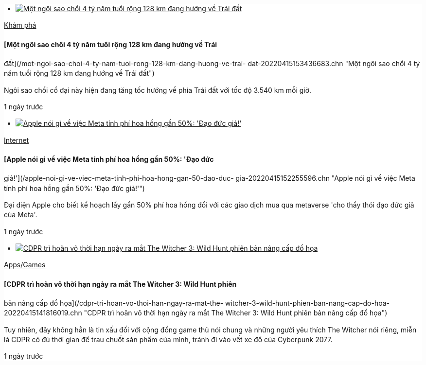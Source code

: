* [ ![Một ngôi sao chổi 4 tỷ năm tuổi rộng 128 km đang hướng về Trái đất](https://genk.mediacdn.vn/zoom/260_162/139269124445442048/2022/4/15/adobestock-92590480-16500116212301632488018-0-0-810-1296-crop-1650011624487699621023.jpg) ](/mot-ngoi-sao-choi-4-ty-nam-tuoi-rong-128-km-dang-huong-ve-trai-dat-20220415153436683.chn "Một ngôi sao chổi 4 tỷ năm tuổi rộng 128 km đang hướng về Trái đất")

[Khám phá](/kham-pha.chn "Khám phá")

####  [Một ngôi sao chổi 4 tỷ năm tuổi rộng 128 km đang hướng về Trái
đất](/mot-ngoi-sao-choi-4-ty-nam-tuoi-rong-128-km-dang-huong-ve-trai-
dat-20220415153436683.chn "Một ngôi sao chổi 4 tỷ năm tuổi rộng 128 km đang
hướng về Trái đất")

Ngôi sao chổi cổ đại này hiện đang tăng tốc hướng về phía Trái đất với tốc độ
3.540 km mỗi giờ.

1 ngày trước

* [ ![Apple nói gì về việc Meta tính phí hoa hồng gần 50%: 'Đạo đức giả!'](https://genk.mediacdn.vn/zoom/260_162/139269124445442048/2022/4/15/tim-cook-mark-zuckerberg-16500108637101975900256-0-44-449-762-crop-165001092092487053376.jpg) ](/apple-noi-gi-ve-viec-meta-tinh-phi-hoa-hong-gan-50-dao-duc-gia-20220415152255596.chn "Apple nói gì về việc Meta tính phí hoa hồng gần 50%: 'Đạo đức giả!'")

[Internet](/internet.chn "Internet")

####  [Apple nói gì về việc Meta tính phí hoa hồng gần 50%: 'Đạo đức
giả!'](/apple-noi-gi-ve-viec-meta-tinh-phi-hoa-hong-gan-50-dao-duc-
gia-20220415152255596.chn "Apple nói gì về việc Meta tính phí hoa hồng gần
50%: 'Đạo đức giả!'")

Đại diện Apple cho biết kế hoạch lấy gần 50% phí hoa hồng đối với các giao
dịch mua qua metaverse 'cho thấy thói đạo đức giả của Meta'.

1 ngày trước

* [ ![CDPR trì hoãn vô thời hạn ngày ra mắt The Witcher 3: Wild Hunt phiên bản nâng cấp đồ họa](https://genk.mediacdn.vn/zoom/260_162/139269124445442048/2022/4/15/newsoffthewitcher31-1650006689196395525258-0-62-1080-1790-crop-16500070008731418656277.jpg) ](/cdpr-tri-hoan-vo-thoi-han-ngay-ra-mat-the-witcher-3-wild-hunt-phien-ban-nang-cap-do-hoa-20220415141816019.chn "CDPR trì hoãn vô thời hạn ngày ra mắt The Witcher 3: Wild Hunt phiên bản nâng cấp đồ họa")

[Apps/Games](/apps-games.chn "Apps/Games")

####  [CDPR trì hoãn vô thời hạn ngày ra mắt The Witcher 3: Wild Hunt phiên
bản nâng cấp đồ họa](/cdpr-tri-hoan-vo-thoi-han-ngay-ra-mat-the-
witcher-3-wild-hunt-phien-ban-nang-cap-do-hoa-20220415141816019.chn "CDPR trì
hoãn vô thời hạn ngày ra mắt The Witcher 3: Wild Hunt phiên bản nâng cấp đồ
họa")

Tuy nhiên, đây không hẳn là tin xấu đối với cộng đồng game thủ nói chung và
những người yêu thích The Witcher nói riêng, miễn là CDPR có đủ thời gian để
trau chuốt sản phẩm của mình, tránh đi vào vết xe đổ của Cyberpunk 2077.

1 ngày trước
